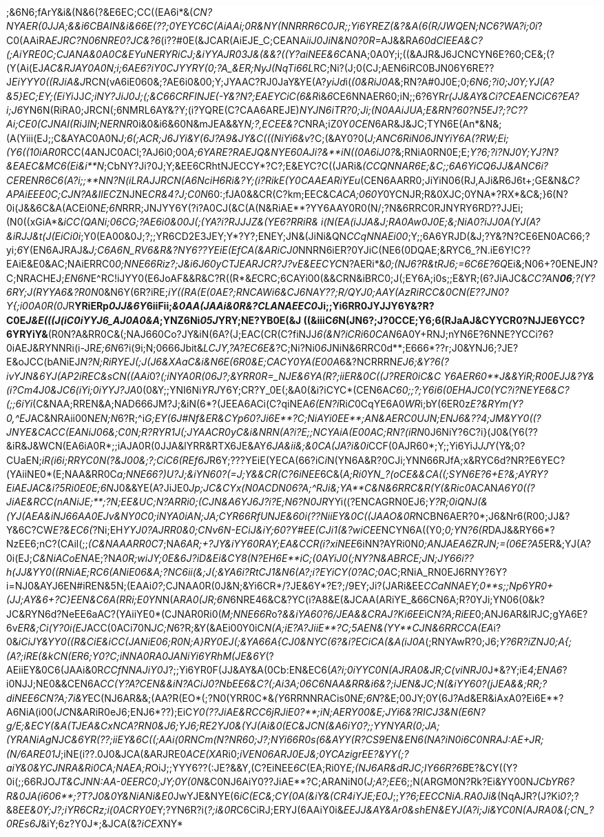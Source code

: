 ;&6N6;fArY&i&(N&6(?&E6EC;CC((EA6i*&(*CN?NYAER(0JJA;&&i6CBAIN&i&66E(??;0YEYC6C(AiAAi;0R&NY(NNRRR6C0JR;;Yi6YREZ(&?&A(6(R/JWQEN;NC6?WA?i;0i*?C0(AAiRA*EJRC?N06NRE0?JC&?6*(i??#0E(&JCAR(AiEJE_C;CEANA*iiJ0JiN&N0?0R*=AJ&&RA*60dCIEEA&*C?(;AiYRE0C;CJANA&0A0C&EYuNERYR*iCJ;&iYYAJR03J&(&&?((Y?aiNEE&6C*ANA;0A0Y;i;((&AJR&J6JCNCYN6E?60;CE&;(?(Y(Ai(EJ*AC&RJAY0A0N;i;6AE6?iY0CJYYRY(0;?A_&ER;NyJ(NqTi66L*RC;Ni?(J;0(CJ;AEN6iRC0BJN06Y6RE??J*EiYYY0((RJiA&J*RCN(vA6iE060&;?AE6i0&00;Y;JYAAC?RJ0JaY&YE(A?*yiJd*i(*(0&RiJ0A*&;RN?A#0J0E;0;*6N6;?i0;J0Y;YJ(A?&5}EC;EY;(EiYi*JJ*C;iNY?JiJ0J;(;&C66CRFINJE(-Y&?N?;EAEYCiC(6&R*i&*6*CE6NNAER60;iN;;6?6YR*r(JJ&AY&Ci?CEAENCiC6?EA?i;J6*YN6N(RiRA0;JRCN(;6NMRL6AY&?Y;(i?YQRE(C?CAA6AREJE)*NYJN6iTR?0;Ji;(N0AAiJUA;E&RN?60?N5EJ?;?C??*Ai;CE0*(CJNAI(Ri*J*lN;NERNR*0i&0&i6&60N&mJEA&&Y*N;?,ECEE&?C*NRA;iZ0Y*0CEN*6AR&J&JC;TYN6E(An*&N&;(A(Yiii(EJ;;C&AYAC0A0N*J;6(;ACR;J6JYi&Y(6J?A9&JY&C(((NiYi6&v*?C;(&AY0?0(*J;ANC6RiN06JNYiY6A(?RW;Ei;(Y6((10iAR0*RCC(4ANJC0ACl;?AJ6i0;00*A;6YARE?RAEJQ&NYE60AJi?&**iN((0A6iJ0?*&;RNiA0RN0E;E;*Y?6;?i?NJ0Y;YJ?N?&EAEC&MC6(Ei&i**N*;CbNY?Ji?0J;Y;&EE6CRhtNJECCY*?C?;E&EYC?C((JARi&*(*CCQNNA*R6E;&C;;6A6YiCQ6JJ&ANC6i?CERENR6C6(*A?i;;**NN?N(iLRA*JJRCN(A6NciH6Ri&?Y;(i?RikE(Y0CAAEARiYEu*(CEN6AARR0;JiYiN06(RJ,AJi&R6J6t+;GE&N&*C?APAiEEE0C;CJN?A&IlEC*ZNJNE*CR&4?J;C0N*60:;fJA0&&CR(C?km;EEC&C*ACA;060Y*0YCNJR;R&0XJC;0YNA*?RX*&C&;}6(N?0i(J&&6C&A(ACEi0N*E;6N*RRR;JNJYY6Y(?i?A0CJ(&C(A(N&RiAE**?YY6AAY0R0(N/;?N&6RRC0RJNYRY6RD??JJEi;(N0((xGiA*&*iCC(QANi;06CG;?AE6i0&00J(;(YA?i?RJJJZ&(YE6?RRiR& *i(N(EA(iJJA&J;RA0Aw0J0E;&;*NiA0?iJ*J0A(YJ(A?&iRJJ&t(J(EiCi*0i*;Y0(EA00&0J;?;;YR6CD2E3JEY;Y*?Y?;ENEY;JN&(JiNi&QN*CCqNNAEi00*;Y;;6A6YRJD(&J;?Y&?N?CE6EN0AC66;?yi;*6*Y(EN6AJRAJ&*J;C6A6N_RV6&R&?NY6??YEiE(EfCA(&ARiCJ0*NNRN6iER?0YJiC(NE6(0DQAE;&RYC6_?N.iE6Y!C??EAiE&E0&AC;NAiERRC0*0;NNE66Riz?;J&i6J60yCTJEARJCR?J?vE&EECYC*N?AERi*&*0;(NJ6?R&tRJ6;=6C6E?6Q*Ei&;N06+?0ENEJN?C;NRACHEJ;*EN6N*E^RC!iJYY0(E6JoAF&&R&C?R((R*&*E*CRC;6CAYi00(&&CRN&iBRC0;J(;EY6A;i0s;;E&YR;(6?JiAJC&*CC?*AN**06**;?(Y?6RY*;J(RYYA6&?R0N*0&N6Y(6R?iRE;*iY((RA(E(0AE?;RNCAWi6&CJ6NAY??;R/QYJ0;AAY(AzRiRCC&0CN(E??JN0?Y{;i00A0R(0J*R**YRiERp*0JJ&6Y*6iiFii;*&0AA(JAAi&0R&?CLANAEEC0*Ji;;Yi6RR0JYJJY6Y&?R?C0E*J&E(((*J(iC0i*YYJ6_AJ0A0&A*;YNZ6Ni*05J*YRY;NE?YB0E(&J ((&iiiC*6*N(JN6?;J?0CCE;Y6;6(RJaAJ&CYYCR0?NJJE6YCC?6YRYiY&**(R0N?A&RR0C&(;NAJ660Co?JY&iN(6A?(J;EAC(CR(C?fiNJJ*6(&N?iCRi*6*0CAN*6A0Y+RNJ;nYN6E?6NNE?YCCi?6?0iAEJ&RYNNRi(i-JR*E;6N*6?i(9i;N;0666Jbit&*LCJY,?A?EC6E&*?C;Ni?Ni0*6*JNiN&6RRC0d**;E666*??r;J0&YNJ6;?JE?E&oJCC(bANiEJ***N?N;RiRY*EJ(;J(J6&XAaC&i&N6E(6R*0&E;CACY0YA(E00A*6&?NCRRRN*EJ6;&Y?6(?ivYJN&6YJ(AP2iREC&sCN((AAi*0?*(;iNYA0R(06J?;&YRR0R=_NJE&6YA(R?;iiER&0C((J?RER0iC&C Y6AER60**J&&YiR;R00EJJ&?Y&(i?Cm4J0&JC6(*iYi;0i*YYJ?JA*0(0&Y;;YNI6Ni*YRJ*Y6Y;CR?Y_0E(;&A0(&i?iCYC*(CEN6A*C60;;?;Y6i6(0EHAJC0(YC?i?NEYE6&*C?(;;6iY*i*(C&NAA;RREN&A;NAD666JM?J;&iN(6*?(JEEA6ACi(C?qiNEA*6(EN?i*Ri*C*0CqYE6A0*WR*i;bY(6ER0z*E?&RYm(Y?0,^EJ*AC&NRAii00N*EN;N*6?R;^i*G;EY(6J#Nf&ER&CYp60?Ji6E**?C;NiAYi0EE**;AN&AERC0UJN;ENJ6&??4;JM&YY0((?JNYE&CACC(EANiJ06&;C0N;R?RYR1J(;JYAACR0yC&i&NRN(A?*i?E;;NCYAiA(E00AC*;RN?(iRN*0J6NiY?6C?i}(J0&(Y6(??&iR&J&WCN(EA6iA0R*;;iAJA0R(0JJA&lYRR&RTX6JE&AY*6JA&ii&;&0CA(JA?i&0i*CCF(0AJR60*;Y;;Yi6YiJ*JJ*Y(Y&;0?CUaEN;*iR(*i6i;RR*YC0N(?&J00&;?;CiC6(REf6J*R6Y;???YEiE(YECA(66?iC*i*N(YN6A&R?0CJi;YNN66RJfA;x&RYC6d?NR?E6YEC?(YAiiNE0*(E;NAA&RR0C*a;NNE66?)U?J;&iYN60?(=J;Y&&CR(C?6iNEE*6C&(*A;Ri0YN_?(oCE&&*CA((;SYN6E?6+*E?&;AYRY?EiAEJ*AC&i?5Ri0E0*E;6N*J0&&YE(A?JiJE0*Jp;JC&CYx(N0ACDN06?A;^RJi&;YA**C&N&6RRC&R(Y(&Ric0*ACAN*A6Y0((?JiAE&*RCC(nANiJE;**;?N;EE&UC;N?ARRi0;*(CJN&A6YJ6J?*i?E;N6?N0*JR*YYi((?ENCAGRN0EJ6;*Y?R;0iQNJ(&(YJ(AEA&iNJ66AA0EJv&NY0C0;iNYA0iAN;JA;CYR66RfUNJE&60i(??NiiEY&0C((JAAO&0R*NCBN6AER?0*;J6&Nr6(R00;JJ&?Y&6C?CW*E?&EC6(*?Ni;EH*YYJ0?AJRR0&*0;CNv6N-ECiJ*&iY;60?Y#EE(CJi1(&?wiCEE*NCYN6A((Y0;*0;YN?6(R*DAJ&&RY66*?NzEE6;nC?(CAil(;;*(C&NAAARR0C*7;NA*6AR;+?JY&iYY60RAY;EA&CCR(i?xiNEE*6iNN?AYRi0N*0;ANJAEA6ZRJN;=(06E?A5*ER&;YJ(A?0i(EJ;*C&NiACoENA*E;?N*A0R;wiJY;0E&6J?iD&Ei&CY8(N?EH6E**iC;(0AYiJ0(;NY?N&ABRCE;JN;JY66i??h(JJ&YY0((RNiAE;*RC6(*ANiE06&A;?NC6ii(&;J(;&YA6i?RtCJ1&N6*(A?;i?EY*iCY(0?AC;0A*C;RNiA_RN0EJ6RNY?6Y?i=NJ0&AYJ6EN#iREN&5N;(EAAi*0?*;CJNAA0R(0J&N;&Yi6CR*/?JE&6Y*?E?;/9EY;Ji?(JARi&EE*CCaNNAEY;0**s;;Np6YR0+(JJ;AY&6+?C}EEN&*C6A(RRi;E0*YN*N(A*RA0(JR;6N*6NRE46&C&?YC(i?A8&E(&JCAA(ARiYE_&66CN6A;R?0YJi;YN06(0&k?JC&RYN6d?NeEE6aAC?(YAiiYE0*(CJNAR0Ri0(*M;NNE66R*o?*&&iYA60?6/JEA&&CRAJ?Ki6EE*iC*N?A;RiEE*0;ANJ6AR&lRJC;gYA6E?6v*ER&;Ci(Y?0i(EJ*ACC(0ACi70N*JC;N*6?R;&Y(&AEi00Y0iC*N(A;iE?A?JiiE**?C;5AEN&(YY**CJN&6RRCCA(EA*i?0&*iCiJY&YY0((R&CiE&*iCC(JANiE06;*R0N;A}RY0EJ(;&YA66A*{CJ0&NYC(6?&i?EC*iCA(&A(iJ0A*(;RNYAwR?0;J6;*Y?6R?iZNJ0;A{;(A?;iRE(&kCN(ER6;Y0?*C;iNNA0RA0J*ANiYi6YRhM(JE&6Y*(?AEiiEY&0C6(JAAi&0R*CCfNNAJiY0*J?;;Yi6YR0F(JJ&AY&A(0Cb:EN&EC6(*A?i;0iYYC0N(AJRA0&JR;C(viNRJ0*J*&?Y;iE*4;ENA6*?i0NJJ;NE0&&CEN6A***CC(Y?A?CEN&&*iN?ACiJ0*?NbEE6&*C?(;Ai3A;0*6C6NAA&RR&i6&?;iJEN&JC;N(&iYY60?(jJEA&&;RR;?diNEE*6C*N?A;7i&Y*EC(NJ6AR&&;(AA?R(EO*(;?N0(YRR0C*&*(Y*6RRNNRACis0N*E;6N*?&E;00JY;0Y(6J?Ad&ER&iAxA0?Ei6E**?A6NiA(i00(*JC*N&ARiR0eJ6;ENJ6*??);EiC*Y0(??JiAE&*RCC6jRJiE0?**;iN;AERY00&E;JYi6&?RICJ3&N(E6N?*g/E;&ECY(&A(TJEA*&CxNCA?RN0&J6;*YJ6;RE2YJ0&(YJ(Ai&0(EC&JCN(&A6iY0?;;YYNYA*R(0;JA;(YRANiAgNJC&6YR(??;iiEY&6C((;AAi(0R*NCm(N?NR60;J?;NYi66R0s(*6&AYY(R?CS9EN&EN6(NA?iN0i*6C0NRAJ:AE+JR;(N/6ARE01J*;iNE(i??.0J0&JCA(&ARJRE0*ACE(XA*Ri0;*iVEN06ARJ0EJ&;0YCAzigrEE?&*YY(;?aiY&0&YCJNRA&Ri0C*A;NAEA;R*OiJ;;YYY6??(:JE?&&Y,(C?EiNEE*6C*(EA;Ri0Y*E;(NJ6AR&dRJC;IY66R?6B*E?&CY((Y?0i(;;66RJO*JT&CJNN:AA-0EERC0;JY;0Y(0N*&C0NJ6AiY0??JiAE**?C;ARANiN0(*J;A?;EE*6;;N(ARGM0N?Rk?Ei&YY00N*JCbYR6?R&0JA(i606**;?T?J0&0Y&NiANi&E0*JwYJE&NYE(6*iC(EC&;CY(0A(&iY&(CR4iYJE;E0J*;;*Y?6;EECCNiA.RA0Ji&*(NqAJR?(J?Ki*0?*;?&8*EE&0Y;J?;iYR6CRz;i(0ACRY0E*Y;?YN6R?i(*?;i&0R*C6CiRJ;ERYJ(6AAiY0i&*EEJJ&AY&Ar0&shEN&EYJ(*A?i;Ji&YC0N(AJRA0&*(;CN_?0REs6J*&iY;6z?Y0J*;&JCA(&?*iCEX*NY*
